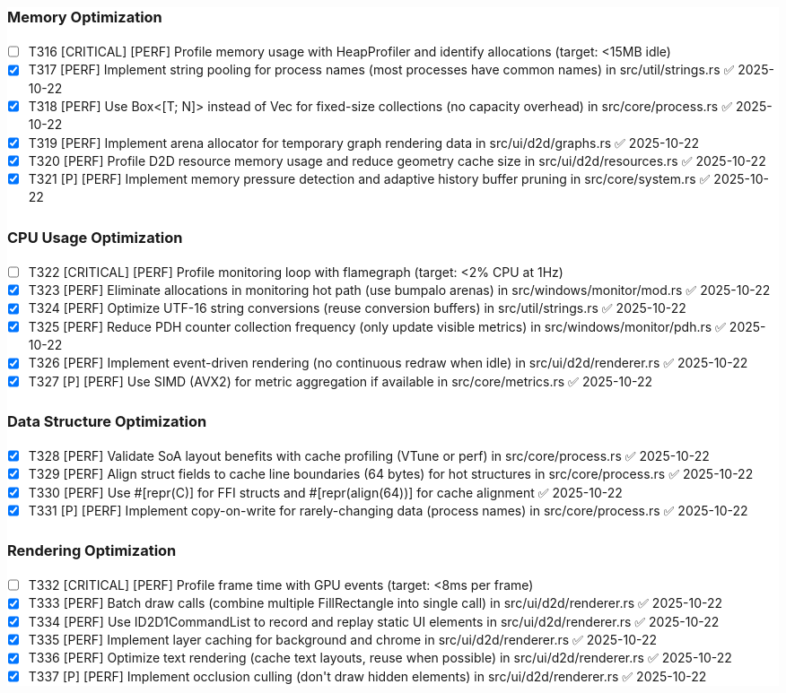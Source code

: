 ### Memory Optimization

- [ ] T316 [CRITICAL] [PERF] Profile memory usage with HeapProfiler and identify allocations (target: <15MB idle)
- [x] T317 [PERF] Implement string pooling for process names (most processes have common names) in src/util/strings.rs ✅ 2025-10-22
- [x] T318 [PERF] Use Box<[T; N]> instead of Vec for fixed-size collections (no capacity overhead) in src/core/process.rs ✅ 2025-10-22
- [x] T319 [PERF] Implement arena allocator for temporary graph rendering data in src/ui/d2d/graphs.rs ✅ 2025-10-22
- [x] T320 [PERF] Profile D2D resource memory usage and reduce geometry cache size in src/ui/d2d/resources.rs ✅ 2025-10-22
- [x] T321 [P] [PERF] Implement memory pressure detection and adaptive history buffer pruning in src/core/system.rs ✅ 2025-10-22

### CPU Usage Optimization

- [ ] T322 [CRITICAL] [PERF] Profile monitoring loop with flamegraph (target: <2% CPU at 1Hz)
- [x] T323 [PERF] Eliminate allocations in monitoring hot path (use bumpalo arenas) in src/windows/monitor/mod.rs ✅ 2025-10-22
- [x] T324 [PERF] Optimize UTF-16 string conversions (reuse conversion buffers) in src/util/strings.rs ✅ 2025-10-22
- [x] T325 [PERF] Reduce PDH counter collection frequency (only update visible metrics) in src/windows/monitor/pdh.rs ✅ 2025-10-22
- [x] T326 [PERF] Implement event-driven rendering (no continuous redraw when idle) in src/ui/d2d/renderer.rs ✅ 2025-10-22
- [x] T327 [P] [PERF] Use SIMD (AVX2) for metric aggregation if available in src/core/metrics.rs ✅ 2025-10-22

### Data Structure Optimization

- [x] T328 [PERF] Validate SoA layout benefits with cache profiling (VTune or perf) in src/core/process.rs ✅ 2025-10-22
- [x] T329 [PERF] Align struct fields to cache line boundaries (64 bytes) for hot structures in src/core/process.rs ✅ 2025-10-22
- [x] T330 [PERF] Use #[repr(C)] for FFI structs and #[repr(align(64))] for cache alignment ✅ 2025-10-22
- [x] T331 [P] [PERF] Implement copy-on-write for rarely-changing data (process names) in src/core/process.rs ✅ 2025-10-22

### Rendering Optimization

- [ ] T332 [CRITICAL] [PERF] Profile frame time with GPU events (target: <8ms per frame)
- [x] T333 [PERF] Batch draw calls (combine multiple FillRectangle into single call) in src/ui/d2d/renderer.rs ✅ 2025-10-22
- [x] T334 [PERF] Use ID2D1CommandList to record and replay static UI elements in src/ui/d2d/renderer.rs ✅ 2025-10-22
- [x] T335 [PERF] Implement layer caching for background and chrome in src/ui/d2d/renderer.rs ✅ 2025-10-22
- [x] T336 [PERF] Optimize text rendering (cache text layouts, reuse when possible) in src/ui/d2d/renderer.rs ✅ 2025-10-22
- [x] T337 [P] [PERF] Implement occlusion culling (don't draw hidden elements) in src/ui/d2d/renderer.rs ✅ 2025-10-22
